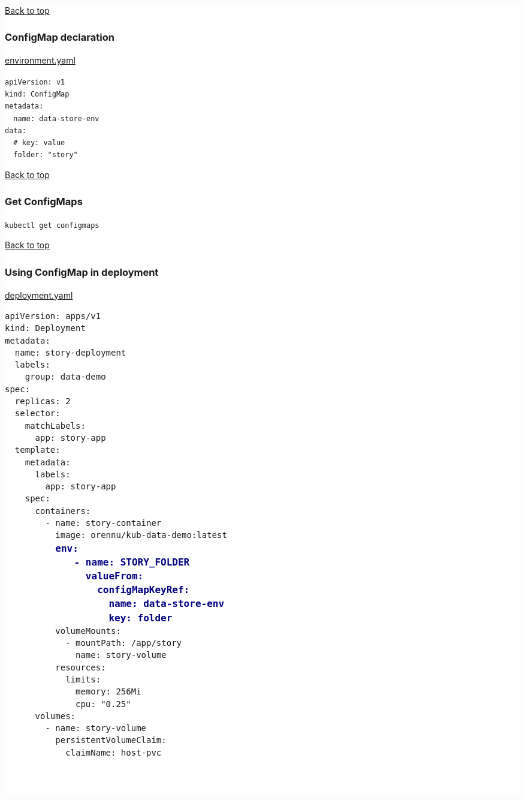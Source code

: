 [Back to top](#kubernetes-data)

### ConfigMap declaration

[environment.yaml](./environment.yaml)

```
apiVersion: v1
kind: ConfigMap
metadata:
  name: data-store-env
data:
  # key: value
  folder: "story"
```

[Back to top](#kubernetes-data)

### Get ConfigMaps

```
kubectl get configmaps
```

[Back to top](#kubernetes-data)

### Using ConfigMap in deployment

[deployment.yaml](./deployment.yaml)

<pre>
apiVersion: apps/v1
kind: Deployment
metadata:
  name: story-deployment
  labels:
    group: data-demo
spec:
  replicas: 2
  selector:
    matchLabels:
      app: story-app
  template:
    metadata:
      labels:
        app: story-app
    spec:
      containers:
        - name: story-container
          image: orennu/kub-data-demo:latest
          <b style="font-size: 16px; color: navy">env:
            - name: STORY_FOLDER
              valueFrom:
                configMapKeyRef:
                  name: data-store-env
                  key: folder</b>
          volumeMounts:
            - mountPath: /app/story
              name: story-volume
          resources:
            limits:
              memory: 256Mi
              cpu: "0.25"
      volumes:
        - name: story-volume
          persistentVolumeClaim:
            claimName: host-pvc